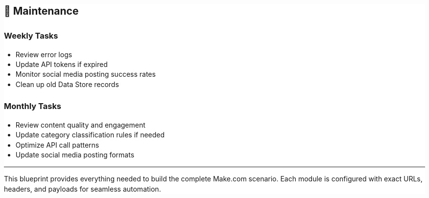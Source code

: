 
## 🔧 Maintenance

### Weekly Tasks
- Review error logs
- Update API tokens if expired
- Monitor social media posting success rates
- Clean up old Data Store records

### Monthly Tasks
- Review content quality and engagement
- Update category classification rules if needed
- Optimize API call patterns
- Update social media posting formats

---

This blueprint provides everything needed to build the complete Make.com scenario. Each module is configured with exact URLs, headers, and payloads for seamless automation.